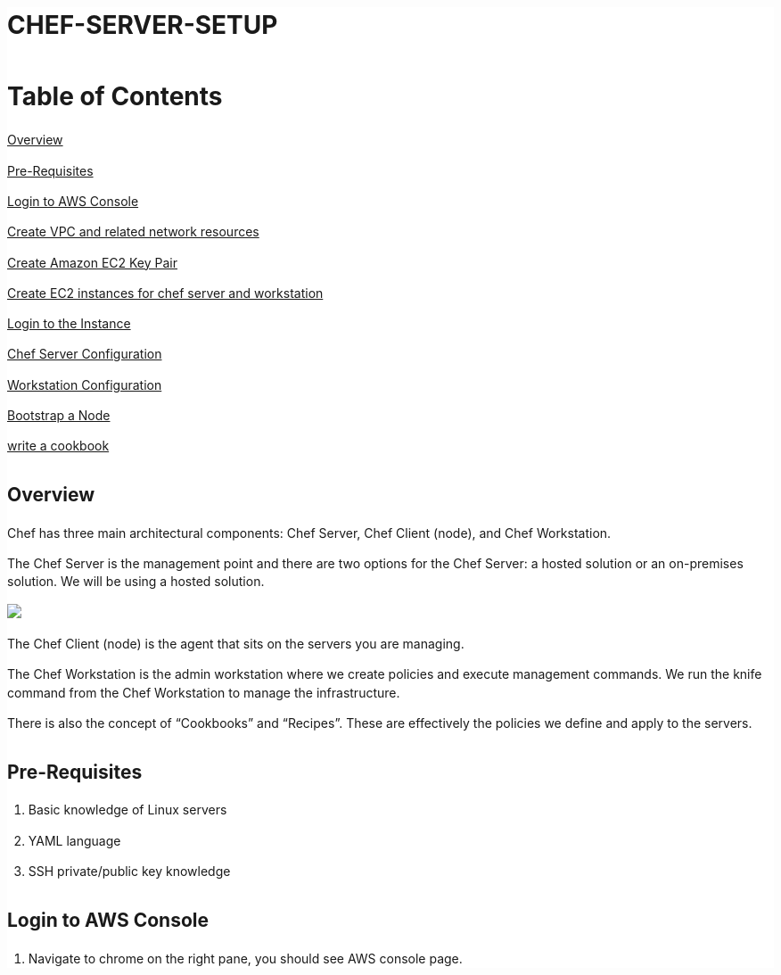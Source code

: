 # CHEF-SERVER-SETUP

# Table of Contents

[Overview](#overview)

[Pre-Requisites](#pre-requisites)

[Login to AWS Console](#login-to-aws-console)

[Create VPC and related network resources](#create-vpc-and-related-network-resources)

[Create Amazon EC2 Key Pair](#create-amazon-ec2-key-pair)

[Create EC2 instances for chef server and workstation](#create-ec2-instances-for-chef-server-and-workstation)

[Login to the Instance](#login-to-the-instance)

[Chef Server Configuration](#chef-server-configuration)

[Workstation Configuration](#workstation-configuration)

[Bootstrap a Node](#bootstrap-a-node)

[write a cookbook](#write-a-cookbook)

## Overview

Chef has three main architectural components: Chef Server, Chef Client (node), and Chef Workstation.

The Chef Server is the management point and there are two options for the Chef Server: a hosted solution or an on-premises solution. We will be using a hosted solution.

![](https://qloudableassets.blob.core.windows.net/devops/Azure/chef-server/images/1.png?st=2019-09-06T10%3A31%3A31Z&se=2022-09-07T10%3A31%3A00Z&sp=rl&sv=2018-03-28&sr=c&sig=fwljWymO6LKz5xubtKh3mAsK3r858hNP%2Bl6%2FtadP4MM%3D)

The Chef Client (node) is the agent that sits on the servers you are managing.

The Chef Workstation is the admin workstation where we create policies and execute management commands. We run the knife command from the Chef Workstation to manage the infrastructure.

There is also the concept of “Cookbooks” and “Recipes”. These are effectively the policies we define and apply to the servers.
## Pre-Requisites

1) Basic knowledge of Linux servers

2) YAML language

3) SSH private/public key knowledge

## Login to AWS Console

1. Navigate to chrome on the right pane, you should see AWS console page.
